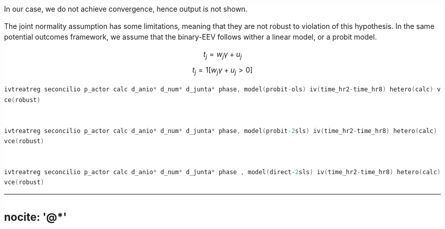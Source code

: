 In our case, we do not achieve convergence, hence output is not shown.







The joint normality assumption has some limitations,  meaning that they are not robust to violation of this hypothesis. In the same potential outcomes framework, we assume that the binary-EEV follows wither a linear model, or a probit model.


$$t_j = w_j\gamma + u_j$$
$$t_j = 1[w_j\gamma + u_j>0]$$



```s
ivtreatreg seconcilio p_actor calc d_anio* d_num* d_junta* phase, model(probit-ols) iv(time_hr2-time_hr8) hetero(calc) vce(robust) 


ivtreatreg seconcilio p_actor calc d_anio* d_num* d_junta* phase, model(probit-2sls) iv(time_hr2-time_hr8) hetero(calc) vce(robust)


ivtreatreg seconcilio p_actor calc d_anio* d_num* d_junta* phase , model(direct-2sls) iv(time_hr2-time_hr8) hetero(calc) vce(robust)
```  

---
nocite: '@*'
---